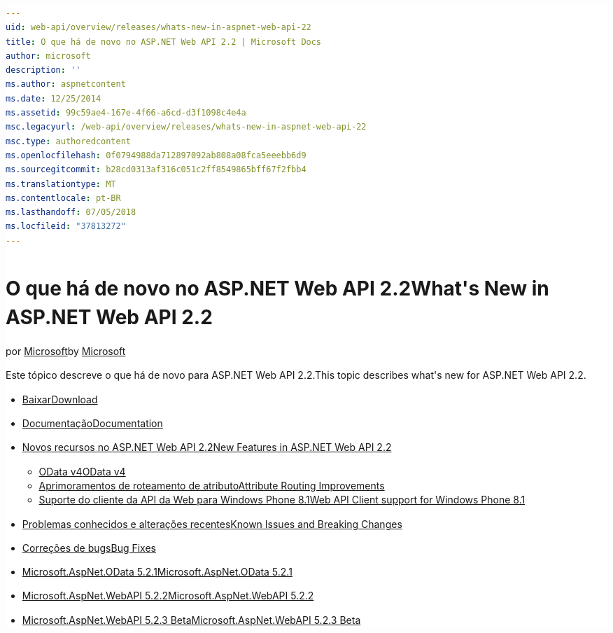 ```yaml
---
uid: web-api/overview/releases/whats-new-in-aspnet-web-api-22
title: O que há de novo no ASP.NET Web API 2.2 | Microsoft Docs
author: microsoft
description: ''
ms.author: aspnetcontent
ms.date: 12/25/2014
ms.assetid: 99c59ae4-167e-4f66-a6cd-d3f1098c4e4a
msc.legacyurl: /web-api/overview/releases/whats-new-in-aspnet-web-api-22
msc.type: authoredcontent
ms.openlocfilehash: 0f0794988da712897092ab808a08fca5eeebb6d9
ms.sourcegitcommit: b28cd0313af316c051c2ff8549865bff67f2fbb4
ms.translationtype: MT
ms.contentlocale: pt-BR
ms.lasthandoff: 07/05/2018
ms.locfileid: "37813272"
---
```

<a name="whats-new-in-aspnet-web-api-22"></a><span data-ttu-id="05dc1-102">O que há de novo no ASP.NET Web API 2.2</span><span class="sxs-lookup"><span data-stu-id="05dc1-102">What's New in ASP.NET Web API 2.2</span></span>
====================
<span data-ttu-id="05dc1-103">por [Microsoft](https://github.com/microsoft)</span><span class="sxs-lookup"><span data-stu-id="05dc1-103">by [Microsoft](https://github.com/microsoft)</span></span>

<span data-ttu-id="05dc1-104">Este tópico descreve o que há de novo para ASP.NET Web API 2.2.</span><span class="sxs-lookup"><span data-stu-id="05dc1-104">This topic describes what's new for ASP.NET Web API 2.2.</span></span>

- [<span data-ttu-id="05dc1-105">Baixar</span><span class="sxs-lookup"><span data-stu-id="05dc1-105">Download</span></span>](#download)
- [<span data-ttu-id="05dc1-106">Documentação</span><span class="sxs-lookup"><span data-stu-id="05dc1-106">Documentation</span></span>](#documentation)
- [<span data-ttu-id="05dc1-107">Novos recursos no ASP.NET Web API 2.2</span><span class="sxs-lookup"><span data-stu-id="05dc1-107">New Features in ASP.NET Web API 2.2</span></span>](#newf)

    - [<span data-ttu-id="05dc1-108">OData v4</span><span class="sxs-lookup"><span data-stu-id="05dc1-108">OData v4</span></span>](#OData)
    - [<span data-ttu-id="05dc1-109">Aprimoramentos de roteamento de atributo</span><span class="sxs-lookup"><span data-stu-id="05dc1-109">Attribute Routing Improvements</span></span>](#ARI)
    - [<span data-ttu-id="05dc1-110">Suporte do cliente da API da Web para Windows Phone 8.1</span><span class="sxs-lookup"><span data-stu-id="05dc1-110">Web API Client support for Windows Phone 8.1</span></span>](#phone)
- [<span data-ttu-id="05dc1-111">Problemas conhecidos e alterações recentes</span><span class="sxs-lookup"><span data-stu-id="05dc1-111">Known Issues and Breaking Changes</span></span>](#known-issues)
- [<span data-ttu-id="05dc1-112">Correções de bugs</span><span class="sxs-lookup"><span data-stu-id="05dc1-112">Bug Fixes</span></span>](#bug-fixes)
- [<span data-ttu-id="05dc1-113">Microsoft.AspNet.OData 5.2.1</span><span class="sxs-lookup"><span data-stu-id="05dc1-113">Microsoft.AspNet.OData 5.2.1</span></span>](#odata521)
- [<span data-ttu-id="05dc1-114">Microsoft.AspNet.WebAPI 5.2.2</span><span class="sxs-lookup"><span data-stu-id="05dc1-114">Microsoft.AspNet.WebAPI 5.2.2</span></span>](#522RC)
- [<span data-ttu-id="05dc1-115">Microsoft.AspNet.WebAPI 5.2.3 Beta</span><span class="sxs-lookup"><span data-stu-id="05dc1-115">Microsoft.AspNet.WebAPI 5.2.3 Beta</span></span>](#523)
